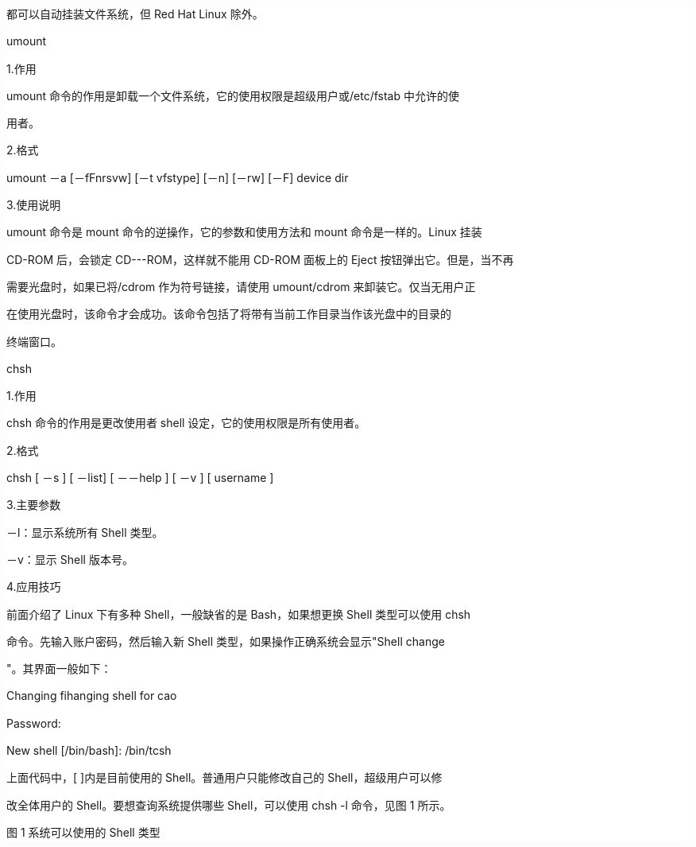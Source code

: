 都可以自动挂装文件系统，但 Red Hat Linux 除外。

umount

1.作用

umount 命令的作用是卸载一个文件系统，它的使用权限是超级用户或/etc/fstab 中允许的使

用者。

2.格式

umount －a \[－fFnrsvw\] \[－t vfstype\] \[－n\] \[－rw\] \[－F\] device
dir

3.使用说明

umount 命令是 mount 命令的逆操作，它的参数和使用方法和 mount 命令是一样的。Linux 挂装

CD-ROM 后，会锁定 CD---ROM，这样就不能用 CD-ROM 面板上的 Eject 按钮弹出它。但是，当不再

需要光盘时，如果已将/cdrom 作为符号链接，请使用 umount/cdrom 来卸装它。仅当无用户正

在使用光盘时，该命令才会成功。该命令包括了将带有当前工作目录当作该光盘中的目录的

终端窗口。

chsh

1.作用

chsh 命令的作用是更改使用者 shell 设定，它的使用权限是所有使用者。

2.格式

chsh \[ －s \] \[ －list\] \[ －－help \] \[ －v \] \[ username \]

3.主要参数

－l：显示系统所有 Shell 类型。

－v：显示 Shell 版本号。

4.应用技巧

前面介绍了 Linux 下有多种 Shell，一般缺省的是 Bash，如果想更换 Shell 类型可以使用 chsh

命令。先输入账户密码，然后输入新 Shell 类型，如果操作正确系统会显示"Shell
change

"。其界面一般如下：

Changing fihanging shell for cao

Password:

New shell \[/bin/bash\]: /bin/tcsh

上面代码中，\[
\]内是目前使用的 Shell。普通用户只能修改自己的 Shell，超级用户可以修

改全体用户的 Shell。要想查询系统提供哪些 Shell，可以使用 chsh -l
命令，见图 1 所示。

图 1 系统可以使用的 Shell 类型
